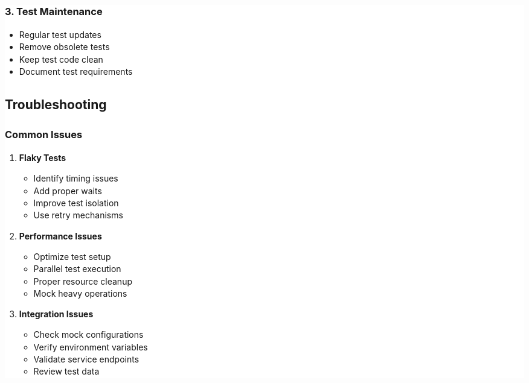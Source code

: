 ### 3. Test Maintenance
- Regular test updates
- Remove obsolete tests
- Keep test code clean
- Document test requirements

## Troubleshooting

### Common Issues

1. **Flaky Tests**
   - Identify timing issues
   - Add proper waits
   - Improve test isolation
   - Use retry mechanisms

2. **Performance Issues**
   - Optimize test setup
   - Parallel test execution
   - Proper resource cleanup
   - Mock heavy operations

3. **Integration Issues**
   - Check mock configurations
   - Verify environment variables
   - Validate service endpoints
   - Review test data